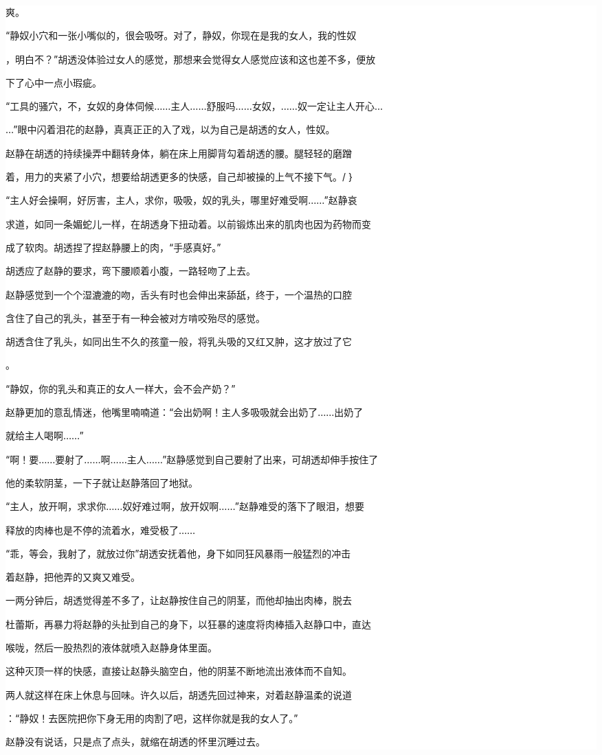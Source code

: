 爽。

“静奴小穴和一张小嘴似的，很会吸呀。对了，静奴，你现在是我的女人，我的性奴

，明白不？”胡透没体验过女人的感觉，那想来会觉得女人感觉应该和这也差不多，便放

下了心中一点小瑕疵。

“工具的骚穴，不，女奴的身体伺候……主人……舒服吗……女奴，……奴一定让主人开心…

…”眼中闪着泪花的赵静，真真正正的入了戏，以为自己是胡透的女人，性奴。

赵静在胡透的持续操弄中翻转身体，躺在床上用脚背勾着胡透的腰。腿轻轻的磨蹭

着，用力的夹紧了小穴，想要给胡透更多的快感，自己却被操的上气不接下气。/ }

“主人好会操啊，好厉害，主人，求你，吸吸，奴的乳头，哪里好难受啊……”赵静哀

求道，如同一条媚蛇儿一样，在胡透身下扭动着。以前锻炼出来的肌肉也因为药物而变

成了软肉。胡透捏了捏赵静腰上的肉，“手感真好。”

胡透应了赵静的要求，弯下腰顺着小腹，一路轻吻了上去。

赵静感觉到一个个湿漉漉的吻，舌头有时也会伸出来舔舐，终于，一个温热的口腔

含住了自己的乳头，甚至于有一种会被对方啃咬殆尽的感觉。

胡透含住了乳头，如同出生不久的孩童一般，将乳头吸的又红又肿，这才放过了它

。

“静奴，你的乳头和真正的女人一样大，会不会产奶？”

赵静更加的意乱情迷，他嘴里喃喃道：“会出奶啊！主人多吸吸就会出奶了……出奶了

就给主人喝啊……”

“啊！要……要射了……啊……主人……”赵静感觉到自己要射了出来，可胡透却伸手按住了

他的柔软阴茎，一下子就让赵静落回了地狱。

“主人，放开啊，求求你……奴好难过啊，放开奴啊……”赵静难受的落下了眼泪，想要

释放的肉棒也是不停的流着水，难受极了……

“乖，等会，我射了，就放过你”胡透安抚着他，身下如同狂风暴雨一般猛烈的冲击

着赵静，把他弄的又爽又难受。

一两分钟后，胡透觉得差不多了，让赵静按住自己的阴茎，而他却抽出肉棒，脱去

杜蕾斯，再暴力将赵静的头扯到自己的身下，以狂暴的速度将肉棒插入赵静口中，直达

喉咙，然后一股热烈的液体就喷入赵静身体里面。

这种灭顶一样的快感，直接让赵静头脑空白，他的阴茎不断地流出液体而不自知。

两人就这样在床上休息与回味。许久以后，胡透先回过神来，对着赵静温柔的说道

：“静奴！去医院把你下身无用的肉割了吧，这样你就是我的女人了。”

赵静没有说话，只是点了点头，就缩在胡透的怀里沉睡过去。


